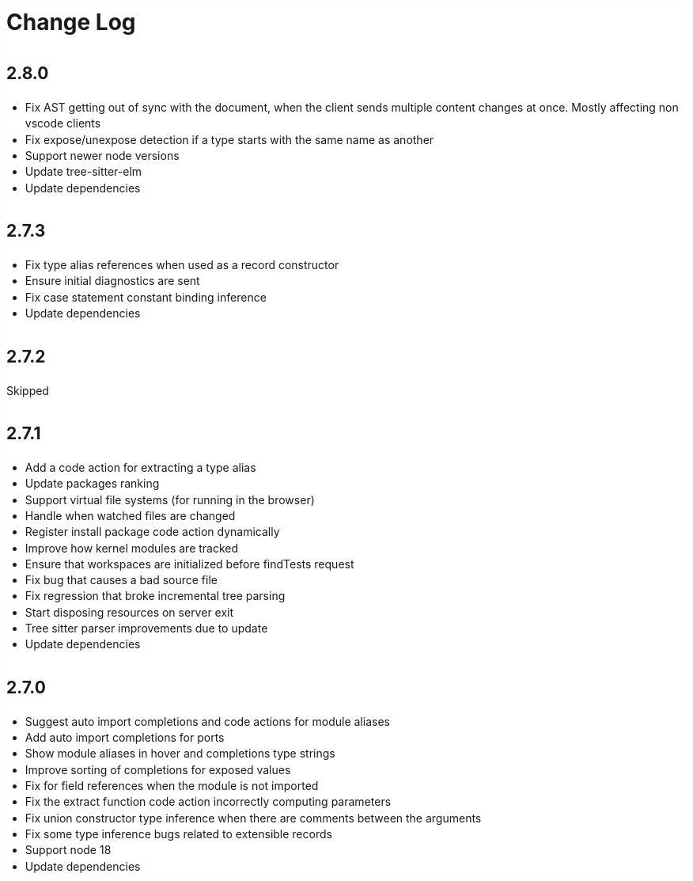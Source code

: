 # Change Log

## 2.8.0

- Fix AST getting out of sync with the document, when the client sends multiple content changes at once. Mostly affecting non vscode clients
- Fix expose/unexpose detection if a type starts with the same name as another
- Support newer node versions
- Update tree-sitter-elm
- Update dependencies

## 2.7.3

- Fix type alias references when used as a record constructor
- Ensure initial diagnostics are sent
- Fix case statement constant binding inference
- Update dependencies

## 2.7.2

Skipped

## 2.7.1

- Add a code action for extracting a type alias
- Update packages ranking
- Support virtual file systems (for running in the browser)
- Handle when watched files are changed
- Register install package code action dynamically
- Improve how kernel modules are tracked
- Ensure that workspaces are initialized before findTests request
- Fix bug that causes a bad source file
- Fix regression that broke incremental tree parsing
- Start disposing resources on server exit
- Tree sitter parser improvements due to update
- Update dependencies

## 2.7.0

- Suggest auto import completions and code actions for module aliases
- Add auto import completions for ports
- Show module aliases in hover and completions type strings
- Improve sorting of completions for exposed values
- Fix for field references when the module is not imported
- Fix the extract function code action incorrectly computing parameters
- Fix union constructor type inference when there are comments between the arguments
- Fix some type inference bugs related to extensible records
- Support node 18
- Update dependencies
